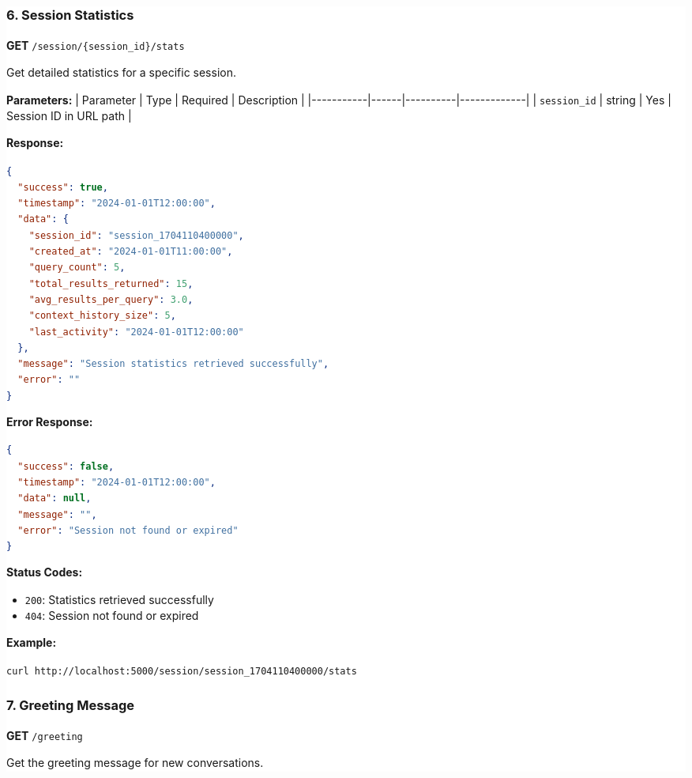 ### 6. Session Statistics

**GET** `/session/{session_id}/stats`

Get detailed statistics for a specific session.

**Parameters:**
| Parameter | Type | Required | Description |
|-----------|------|----------|-------------|
| `session_id` | string | Yes | Session ID in URL path |

**Response:**
```json
{
  "success": true,
  "timestamp": "2024-01-01T12:00:00",
  "data": {
    "session_id": "session_1704110400000",
    "created_at": "2024-01-01T11:00:00",
    "query_count": 5,
    "total_results_returned": 15,
    "avg_results_per_query": 3.0,
    "context_history_size": 5,
    "last_activity": "2024-01-01T12:00:00"
  },
  "message": "Session statistics retrieved successfully",
  "error": ""
}
```

**Error Response:**
```json
{
  "success": false,
  "timestamp": "2024-01-01T12:00:00",
  "data": null,
  "message": "",
  "error": "Session not found or expired"
}
```

**Status Codes:**
- `200`: Statistics retrieved successfully
- `404`: Session not found or expired

**Example:**
```bash
curl http://localhost:5000/session/session_1704110400000/stats
```

### 7. Greeting Message

**GET** `/greeting`

Get the greeting message for new conversations.
